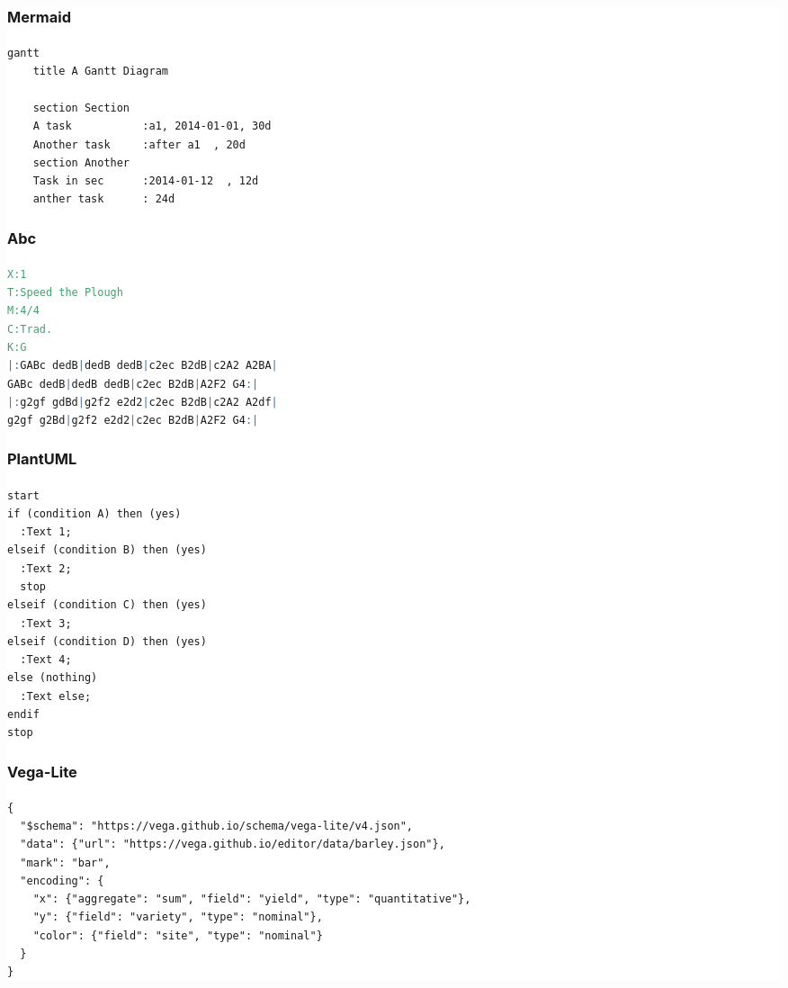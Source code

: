 ### Mermaid

```mermaid
gantt
    title A Gantt Diagram

    section Section
    A task           :a1, 2014-01-01, 30d
    Another task     :after a1  , 20d
    section Another
    Task in sec      :2014-01-12  , 12d
    anther task      : 24d
```

### Abc

```abc
X:1
T:Speed the Plough
M:4/4
C:Trad.
K:G
|:GABc dedB|dedB dedB|c2ec B2dB|c2A2 A2BA|
GABc dedB|dedB dedB|c2ec B2dB|A2F2 G4:|
|:g2gf gdBd|g2f2 e2d2|c2ec B2dB|c2A2 A2df|
g2gf g2Bd|g2f2 e2d2|c2ec B2dB|A2F2 G4:|
```

### PlantUML

```plantuml
start
if (condition A) then (yes)
  :Text 1;
elseif (condition B) then (yes)
  :Text 2;
  stop
elseif (condition C) then (yes)
  :Text 3;
elseif (condition D) then (yes)
  :Text 4;
else (nothing)
  :Text else;
endif
stop
```

### Vega-Lite

```vega
{
  "$schema": "https://vega.github.io/schema/vega-lite/v4.json",
  "data": {"url": "https://vega.github.io/editor/data/barley.json"},
  "mark": "bar",
  "encoding": {
    "x": {"aggregate": "sum", "field": "yield", "type": "quantitative"},
    "y": {"field": "variety", "type": "nominal"},
    "color": {"field": "site", "type": "nominal"}
  }
}
```
